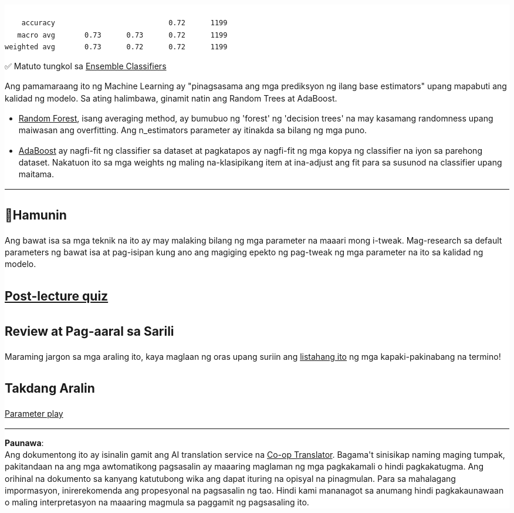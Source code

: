 ```output

    accuracy                           0.72      1199
   macro avg       0.73      0.73      0.72      1199
weighted avg       0.73      0.72      0.72      1199
```

✅ Matuto tungkol sa [Ensemble Classifiers](https://scikit-learn.org/stable/modules/ensemble.html)

Ang pamamaraang ito ng Machine Learning ay "pinagsasama ang mga prediksyon ng ilang base estimators" upang mapabuti ang kalidad ng modelo. Sa ating halimbawa, ginamit natin ang Random Trees at AdaBoost. 

- [Random Forest](https://scikit-learn.org/stable/modules/ensemble.html#forest), isang averaging method, ay bumubuo ng 'forest' ng 'decision trees' na may kasamang randomness upang maiwasan ang overfitting. Ang n_estimators parameter ay itinakda sa bilang ng mga puno.

- [AdaBoost](https://scikit-learn.org/stable/modules/generated/sklearn.ensemble.AdaBoostClassifier.html) ay nagfi-fit ng classifier sa dataset at pagkatapos ay nagfi-fit ng mga kopya ng classifier na iyon sa parehong dataset. Nakatuon ito sa mga weights ng maling na-klasipikang item at ina-adjust ang fit para sa susunod na classifier upang maitama.

---

## 🚀Hamunin

Ang bawat isa sa mga teknik na ito ay may malaking bilang ng mga parameter na maaari mong i-tweak. Mag-research sa default parameters ng bawat isa at pag-isipan kung ano ang magiging epekto ng pag-tweak ng mga parameter na ito sa kalidad ng modelo.

## [Post-lecture quiz](https://ff-quizzes.netlify.app/en/ml/)

## Review at Pag-aaral sa Sarili

Maraming jargon sa mga araling ito, kaya maglaan ng oras upang suriin ang [listahang ito](https://docs.microsoft.com/dotnet/machine-learning/resources/glossary?WT.mc_id=academic-77952-leestott) ng mga kapaki-pakinabang na termino!

## Takdang Aralin 

[Parameter play](assignment.md)

---

**Paunawa**:  
Ang dokumentong ito ay isinalin gamit ang AI translation service na [Co-op Translator](https://github.com/Azure/co-op-translator). Bagama't sinisikap naming maging tumpak, pakitandaan na ang mga awtomatikong pagsasalin ay maaaring maglaman ng mga pagkakamali o hindi pagkakatugma. Ang orihinal na dokumento sa kanyang katutubong wika ang dapat ituring na opisyal na pinagmulan. Para sa mahalagang impormasyon, inirerekomenda ang propesyonal na pagsasalin ng tao. Hindi kami mananagot sa anumang hindi pagkakaunawaan o maling interpretasyon na maaaring magmula sa paggamit ng pagsasaling ito.